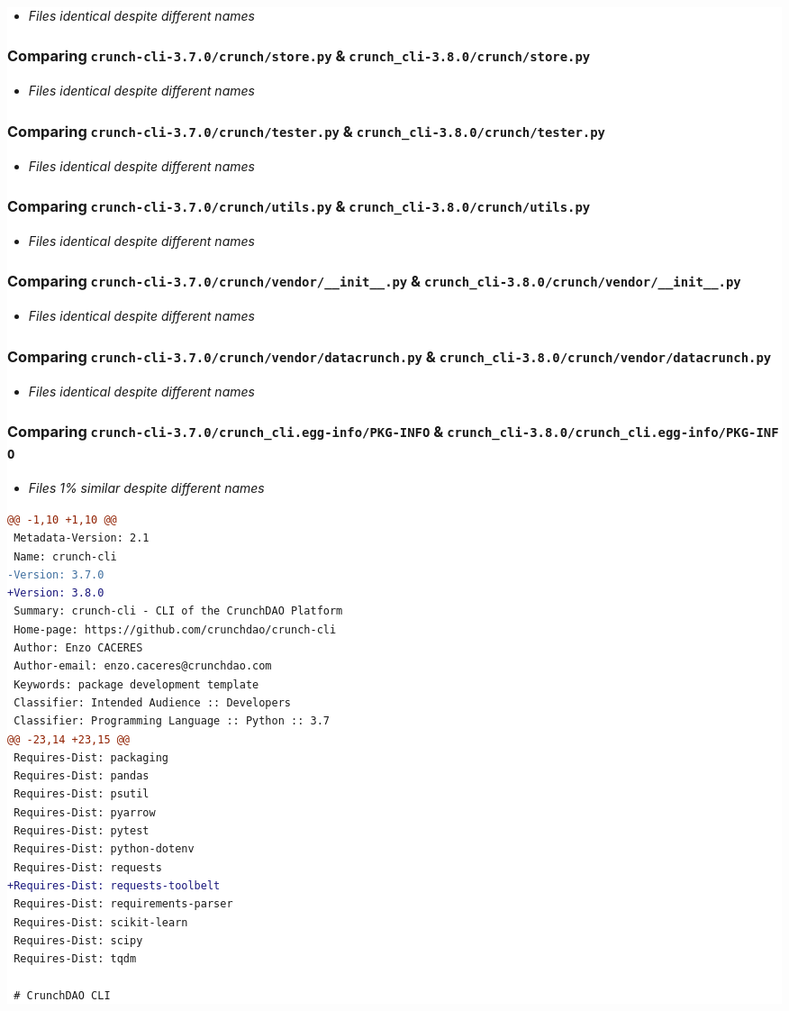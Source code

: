  * *Files identical despite different names*

### Comparing `crunch-cli-3.7.0/crunch/store.py` & `crunch_cli-3.8.0/crunch/store.py`

 * *Files identical despite different names*

### Comparing `crunch-cli-3.7.0/crunch/tester.py` & `crunch_cli-3.8.0/crunch/tester.py`

 * *Files identical despite different names*

### Comparing `crunch-cli-3.7.0/crunch/utils.py` & `crunch_cli-3.8.0/crunch/utils.py`

 * *Files identical despite different names*

### Comparing `crunch-cli-3.7.0/crunch/vendor/__init__.py` & `crunch_cli-3.8.0/crunch/vendor/__init__.py`

 * *Files identical despite different names*

### Comparing `crunch-cli-3.7.0/crunch/vendor/datacrunch.py` & `crunch_cli-3.8.0/crunch/vendor/datacrunch.py`

 * *Files identical despite different names*

### Comparing `crunch-cli-3.7.0/crunch_cli.egg-info/PKG-INFO` & `crunch_cli-3.8.0/crunch_cli.egg-info/PKG-INFO`

 * *Files 1% similar despite different names*

```diff
@@ -1,10 +1,10 @@
 Metadata-Version: 2.1
 Name: crunch-cli
-Version: 3.7.0
+Version: 3.8.0
 Summary: crunch-cli - CLI of the CrunchDAO Platform
 Home-page: https://github.com/crunchdao/crunch-cli
 Author: Enzo CACERES
 Author-email: enzo.caceres@crunchdao.com
 Keywords: package development template
 Classifier: Intended Audience :: Developers
 Classifier: Programming Language :: Python :: 3.7
@@ -23,14 +23,15 @@
 Requires-Dist: packaging
 Requires-Dist: pandas
 Requires-Dist: psutil
 Requires-Dist: pyarrow
 Requires-Dist: pytest
 Requires-Dist: python-dotenv
 Requires-Dist: requests
+Requires-Dist: requests-toolbelt
 Requires-Dist: requirements-parser
 Requires-Dist: scikit-learn
 Requires-Dist: scipy
 Requires-Dist: tqdm
 
 # CrunchDAO CLI
```
